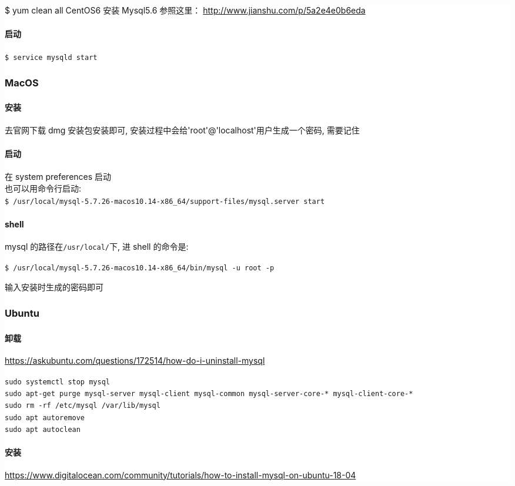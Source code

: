    $ yum clean all
   CentOS6 安装 Mysql5.6 参照这里：
   http://www.jianshu.com/p/5a2e4e0b6eda

#### 启动

    $ service mysqld start

<a id="markdown-macos" name="macos"></a>

### MacOS

<a id="markdown-安装" name="安装"></a>

#### 安装

去官网下载 dmg 安装包安装即可, 安装过程中会给'root'@'localhost'用户生成一个密码, 需要记住

<a id="markdown-启动-1" name="启动-1"></a>

#### 启动

在 system preferences 启动  
也可以用命令行启动:  
`$ /usr/local/mysql-5.7.26-macos10.14-x86_64/support-files/mysql.server start`

<a id="markdown-shell" name="shell"></a>

#### shell

mysql 的路径在`/usr/local/`下, 进 shell 的命令是:

```shell
$ /usr/local/mysql-5.7.26-macos10.14-x86_64/bin/mysql -u root -p
```

输入安装时生成的密码即可

<a id="markdown-ubuntu" name="ubuntu"></a>

### Ubuntu

#### 卸载

<https://askubuntu.com/questions/172514/how-do-i-uninstall-mysql>

```shell
sudo systemctl stop mysql
sudo apt-get purge mysql-server mysql-client mysql-common mysql-server-core-* mysql-client-core-*
sudo rm -rf /etc/mysql /var/lib/mysql
sudo apt autoremove
sudo apt autoclean
```

#### 安装

<https://www.digitalocean.com/community/tutorials/how-to-install-mysql-on-ubuntu-18-04>
